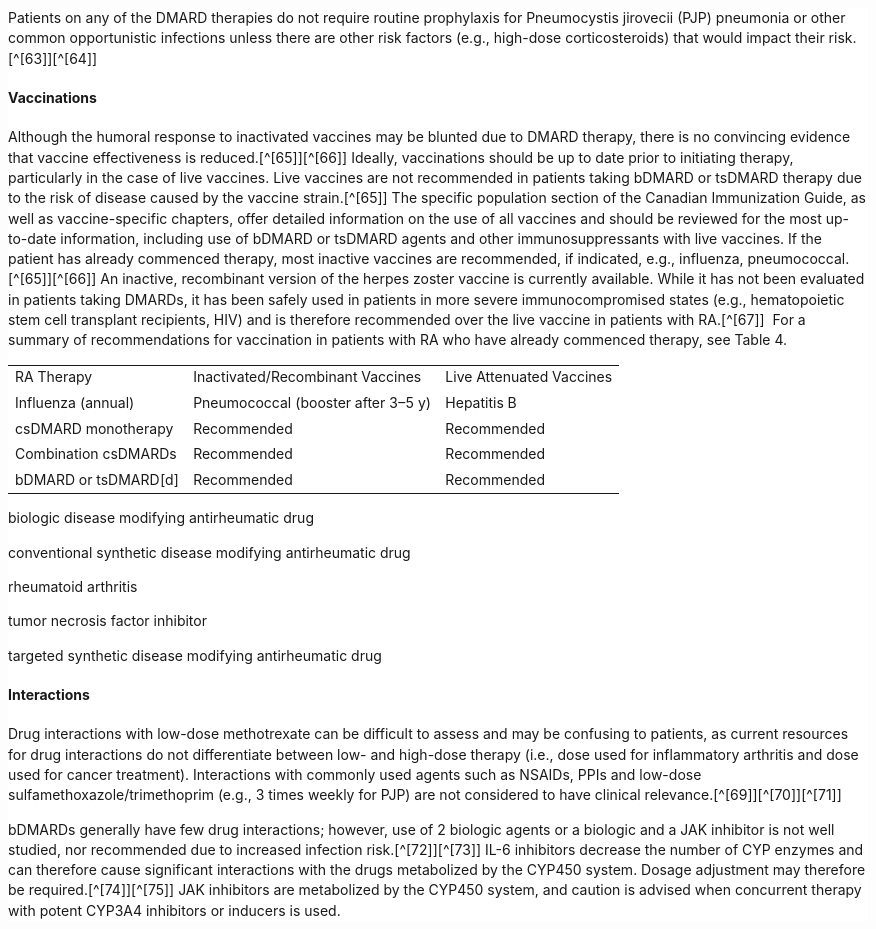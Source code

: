 Patients on any of the DMARD therapies do not require routine prophylaxis for Pneumocystis jirovecii (PJP) pneumonia or other common opportunistic infections unless there are other risk factors (e.g., high-dose corticosteroids) that would impact their risk.​[^[63]]​[^[64]]

#### Vaccinations

Although the humoral response to inactivated vaccines may be blunted due to DMARD therapy, there is no convincing evidence that vaccine effectiveness is reduced.​[^[65]]​[^[66]] Ideally, vaccinations should be up to date prior to initiating therapy, particularly in the case of live vaccines. Live vaccines are not recommended in patients taking bDMARD or tsDMARD therapy due to the risk of disease caused by the vaccine strain.​[^[65]] The specific population section of the Canadian Immunization Guide, as well as vaccine-specific chapters, offer detailed information on the use of all vaccines and should be reviewed for the most up-to-date information, including use of bDMARD or tsDMARD agents and other immunosuppressants with live vaccines. If the patient has already commenced therapy, most inactive vaccines are recommended, if indicated, e.g., influenza, pneumococcal.​[^[65]]​[^[66]] An inactive, recombinant version of the herpes zoster vaccine is currently available. While it has not been evaluated in patients taking DMARDs, it has been safely used in patients in more severe immunocompromised states (e.g., hematopoietic stem cell transplant recipients, HIV) and is therefore recommended over the live vaccine in patients with RA.​[^[67]]  For a summary of recommendations for vaccination in patients with RA who have already commenced therapy, see Table 4.

|  |  |  |
| --- | --- | --- |
| RA Therapy | Inactivated/Recombinant Vaccines | Live Attenuated Vaccines |
| Influenza (annual) | Pneumococcal (booster after 3–5 y) | Hepatitis B | Herpes Zoster | Human Papilloma | Herpes Zoster | Other​[a] |
| csDMARD monotherapy | Recommended | Recommended | High-risk patients​[b] | Can be considered in patients ≥50 y | Recommended | Avoid live vaccine. Recombinant herpes zoster vaccine may be used instead. | Avoid​[c] |
| Combination csDMARDs | Recommended | Recommended | High-risk patients​[b] | Can be considered in patients ≥50 y | Recommended | Avoid. Recombinant herpes zoster vaccine may be considered. | Avoid |
| bDMARD or tsDMARD​[d] | Recommended | Recommended | High-risk patients​[b] | Can be considered in patients ≥50 y on a case-by-case basis(vaccinate prior to therapy, if indicated) | Recommended | Avoid. Recombinant herpes zoster vaccine may be considered. | Avoid |


biologic disease modifying antirheumatic drug

conventional synthetic disease modifying antirheumatic drug

rheumatoid arthritis

tumor necrosis factor inhibitor

targeted synthetic disease modifying antirheumatic drug

#### Interactions

Drug interactions with low-dose methotrexate can be difficult to assess and may be confusing to patients, as current resources for drug interactions do not differentiate between low- and high-dose therapy (i.e., dose used for inflammatory arthritis and dose used for cancer treatment). Interactions with commonly used agents such as NSAIDs, PPIs and low-dose sulfamethoxazole/trimethoprim (e.g., 3 times weekly for PJP) are not considered to have clinical relevance.​[^[69]]​[^[70]]​[^[71]] 

bDMARDs generally have few drug interactions; however, use of 2 biologic agents or a biologic and a JAK inhibitor is not well studied, nor recommended due to increased infection risk.​[^[72]]​[^[73]] IL-6 inhibitors decrease the number of CYP enzymes and can therefore cause significant interactions with the drugs metabolized by the CYP450 system. Dosage adjustment may therefore be required.​[^[74]]​[^[75]] JAK inhibitors are metabolized by the CYP450 system, and caution is advised when concurrent therapy with potent CYP3A4 inhibitors or inducers is used.
